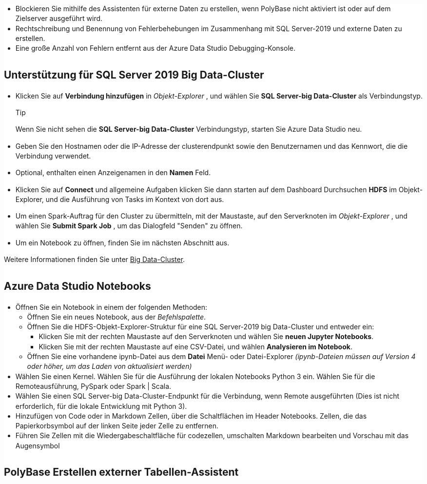 * Blockieren Sie mithilfe des Assistenten für externe Daten zu erstellen, wenn PolyBase nicht aktiviert ist oder auf dem Zielserver ausgeführt wird.
* Rechtschreibung und Benennung von Fehlerbehebungen im Zusammenhang mit SQL Server-2019 und externe Daten zu erstellen.
* Eine große Anzahl von Fehlern entfernt aus der Azure Data Studio Debugging-Konsole.

##  <a name="sql-server-2019-big-data-cluster-support"></a>Unterstützung für SQL Server 2019 Big Data-Cluster

* Klicken Sie auf **Verbindung hinzufügen** in *Objekt-Explorer* , und wählen Sie **SQL Server-big Data-Cluster** als Verbindungstyp.

   > [!TIP]
   > Wenn Sie nicht sehen die **SQL Server-big Data-Cluster** Verbindungstyp, starten Sie Azure Data Studio neu.

* Geben Sie den Hostnamen oder die IP-Adresse der clusterendpunkt sowie den Benutzernamen und das Kennwort, die die Verbindung verwendet.
* Optional, enthalten einen Anzeigenamen in den **Namen** Feld.
* Klicken Sie auf **Connect** und allgemeine Aufgaben klicken Sie dann starten auf dem Dashboard Durchsuchen **HDFS** im Objekt-Explorer, und die Ausführung von Tasks im Kontext von dort aus.
* Um einen Spark-Auftrag für den Cluster zu übermitteln, mit der Maustaste, auf den Serverknoten im *Objekt-Explorer* , und wählen Sie **Submit Spark Job** , um das Dialogfeld "Senden" zu öffnen.
* Um ein Notebook zu öffnen, finden Sie im nächsten Abschnitt aus.

Weitere Informationen finden Sie unter [Big Data-Cluster](../big-data-cluster/big-data-cluster-overview.md).


## <a name="azure-data-studio-notebooks"></a>Azure Data Studio Notebooks

* Öffnen Sie ein Notebook in einem der folgenden Methoden:
  * Öffnen Sie ein neues Notebook, aus der *Befehlspalette*.
  * Öffnen Sie die HDFS-Objekt-Explorer-Struktur für eine SQL Server-2019 big Data-Cluster und entweder ein:
    * Klicken Sie mit der rechten Maustaste auf den Serverknoten und wählen Sie **neuen Jupyter Notebooks**.
    * Klicken Sie mit der rechten Maustaste auf eine CSV-Datei, und wählen **Analysieren im Notebook**.
  * Öffnen Sie eine vorhandene ipynb-Datei aus dem **Datei** Menü- oder Datei-Explorer *(ipynb-Dateien müssen auf Version 4 oder höher, um das Laden von aktualisiert werden)*
* Wählen Sie einen Kernel. Wählen Sie für die Ausführung der lokalen Notebooks Python 3 ein. Wählen Sie für die Remoteausführung, PySpark oder Spark | Scala.
* Wählen Sie einen SQL Server-big Data-Cluster-Endpunkt für die Verbindung, wenn Remote ausgeführten (Dies ist nicht erforderlich, für die lokale Entwicklung mit Python 3).
* Hinzufügen von Code oder in Markdown Zellen, über die Schaltflächen im Header Notebooks. Zellen, die das Papierkorbsymbol auf der linken Seite jeder Zelle zu entfernen.
* Führen Sie Zellen mit die Wiedergabeschaltfläche für codezellen, umschalten Markdown bearbeiten und Vorschau mit das Augensymbol

## <a name="polybase-create-external-table-wizard"></a>PolyBase Erstellen externer Tabellen-Assistent
